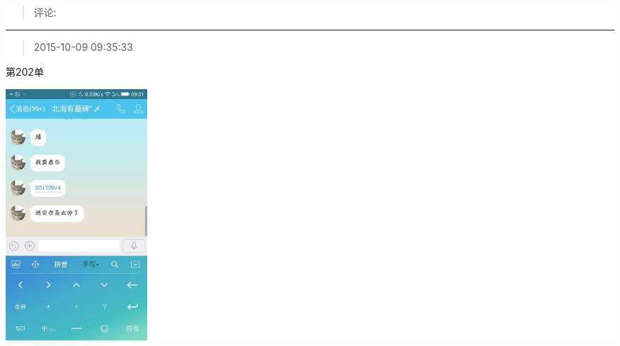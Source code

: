 
> 评论:


---
> 2015-10-09 09:35:33

第202单
<div style="width: 800px;" >
<img src="images/f61d324f-8933-0b3a-6bd8-f472ad11b0d4.jpg" width="200px" align="center" />
</div>
